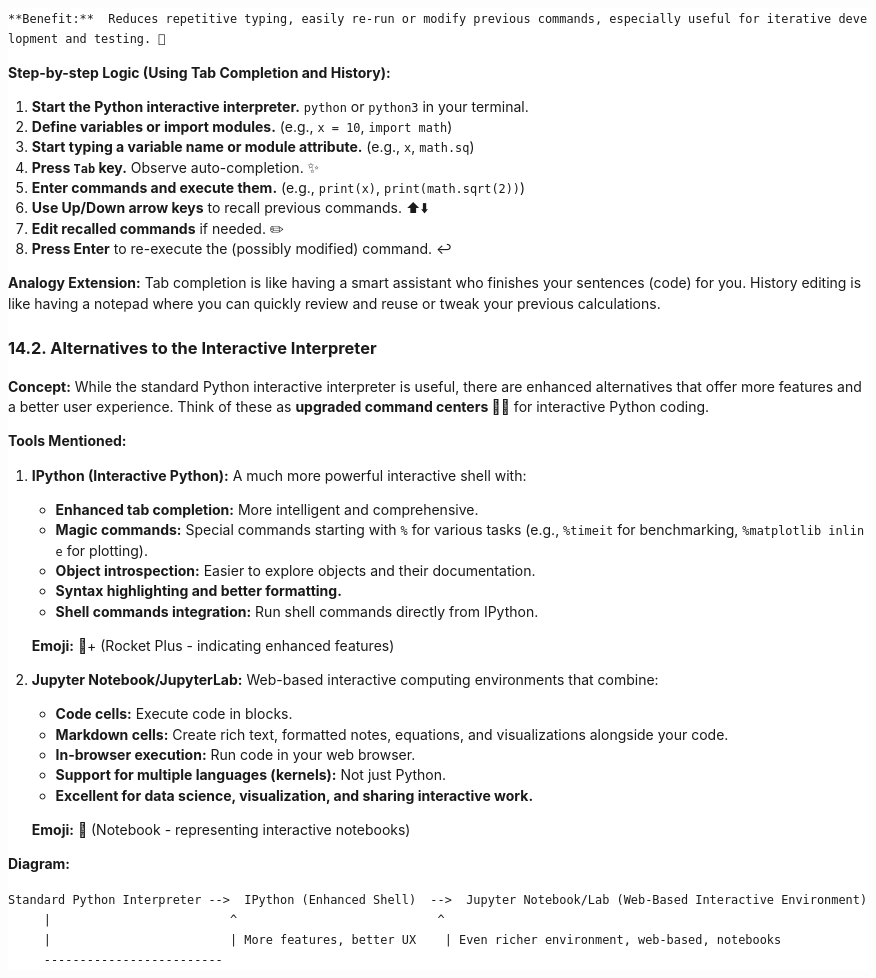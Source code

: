    **Benefit:**  Reduces repetitive typing, easily re-run or modify previous commands, especially useful for iterative development and testing. 🔄

**Step-by-step Logic (Using Tab Completion and History):**

1.  **Start the Python interactive interpreter.** `python` or `python3` in your terminal.
2.  **Define variables or import modules.** (e.g., `x = 10`, `import math`)
3.  **Start typing a variable name or module attribute.** (e.g., `x`, `math.sq`)
4.  **Press `Tab` key.** Observe auto-completion. ✨
5.  **Enter commands and execute them.** (e.g., `print(x)`, `print(math.sqrt(2))`)
6.  **Use Up/Down arrow keys** to recall previous commands. ⬆️⬇️
7.  **Edit recalled commands** if needed. ✏️
8.  **Press Enter** to re-execute the (possibly modified) command. ↩️

**Analogy Extension:** Tab completion is like having a smart assistant who finishes your sentences (code) for you. History editing is like having a notepad where you can quickly review and reuse or tweak your previous calculations.

### 14.2. Alternatives to the Interactive Interpreter

**Concept:**  While the standard Python interactive interpreter is useful, there are enhanced alternatives that offer more features and a better user experience. Think of these as **upgraded command centers 🚀🏢** for interactive Python coding.

**Tools Mentioned:**

1.  **IPython (Interactive Python):** A much more powerful interactive shell with:
    *   **Enhanced tab completion:** More intelligent and comprehensive.
    *   **Magic commands:** Special commands starting with `%` for various tasks (e.g., `%timeit` for benchmarking, `%matplotlib inline` for plotting).
    *   **Object introspection:**  Easier to explore objects and their documentation.
    *   **Syntax highlighting and better formatting.**
    *   **Shell commands integration:** Run shell commands directly from IPython.

    **Emoji:** 🚀+ (Rocket Plus - indicating enhanced features)

2.  **Jupyter Notebook/JupyterLab:** Web-based interactive computing environments that combine:
    *   **Code cells:** Execute code in blocks.
    *   **Markdown cells:**  Create rich text, formatted notes, equations, and visualizations alongside your code.
    *   **In-browser execution:** Run code in your web browser.
    *   **Support for multiple languages (kernels):**  Not just Python.
    *   **Excellent for data science, visualization, and sharing interactive work.**

    **Emoji:** 📓 (Notebook - representing interactive notebooks)

**Diagram:**

```
Standard Python Interpreter -->  IPython (Enhanced Shell)  -->  Jupyter Notebook/Lab (Web-Based Interactive Environment)
     |                         ^                            ^
     |                         | More features, better UX    | Even richer environment, web-based, notebooks
     -------------------------
```

